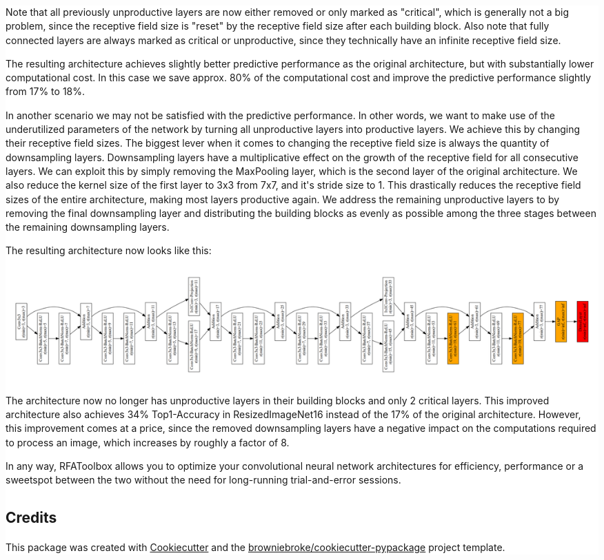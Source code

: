 Note that all previously unproductive layers are now either removed or only marked as "critical", which
is generally not a big problem, since the receptive field size is "reset" by the receptive field size
after each building block.
Also note that fully connected layers are always marked as critical or unproductive, since they
technically have an infinite receptive field size.

The resulting architecture achieves slightly better predictive performance as
the original architecture, but with substantially lower computational cost.
In this case we save approx. 80% of the computational cost and improve the predictive performance slightly
from 17% to 18%.

In another scenario we may not be satisfied with the predictive performance.
In other words, we want to make use of the underutilized parameters of the network
by turning all unproductive layers into productive layers.
We achieve this by changing their receptive field sizes.
The biggest lever when it comes to changing the receptive field size is always the quantity of downsampling layers.
Downsampling layers have a multiplicative effect on the growth of the receptive field for all consecutive layers.
We can exploit this by simply removing the MaxPooling layer, which is the second layer of the original
architecture.
We also reduce the kernel size of the first layer to 3x3 from 7x7, and it's stride size to 1.
This drastically reduces the receptive field sizes of the entire architecture, making most layers productive again.
We address the remaining unproductive layers to by removing the final downsampling layer and distributing the building
blocks as evenly as possible among the three stages between the remaining downsampling layers.

The resulting architecture now looks like this:

![resnet18perf.PNG](https://github.com/MLRichter/receptive_field_analysis_toolbox/blob/main/images/resnet18perf.png?raw=true)

The architecture now no longer has unproductive layers in their building blocks and only 2 critical layers.
This improved architecture also achieves 34% Top1-Accuracy in ResizedImageNet16 instead of the 17% of the original architecture.
However, this improvement comes at a price, since the removed downsampling layers have a negative impact on the computations
required to process an image, which increases by roughly a factor of 8.

In any way, RFAToolbox allows you to optimize your convolutional neural network architectures
for efficiency, performance or a sweetspot between the two without the need for long-running trial-and-error sessions.

## Credits

This package was created with
[Cookiecutter](https://github.com/audreyr/cookiecutter) and the
[browniebroke/cookiecutter-pypackage](https://github.com/browniebroke/cookiecutter-pypackage)
project template.
